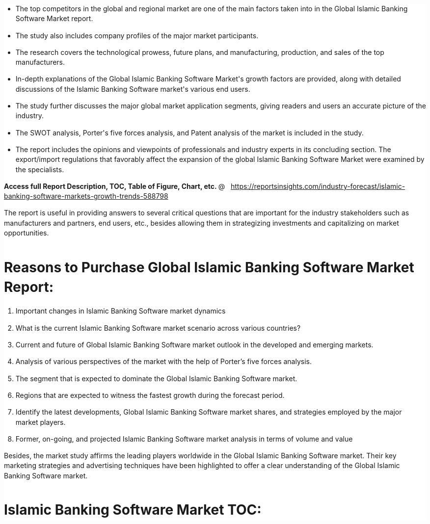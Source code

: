 - The top competitors in the global and regional market are one of the main factors taken into in the Global Islamic Banking Software Market report.

- The study also includes company profiles of the major market participants.

- The research covers the technological prowess, future plans, and manufacturing, production, and sales of the top manufacturers.

- In-depth explanations of the Global Islamic Banking Software Market's growth factors are provided, along with detailed discussions of the Islamic Banking Software market's various end users.

- The study further discusses the major global market application segments, giving readers and users an accurate picture of the industry.

- The SWOT analysis, Porter's five forces analysis, and Patent analysis of the market is included in the study.

- The report includes the opinions and viewpoints of professionals and industry experts in its concluding section. The export/import regulations that favorably affect the expansion of the global Islamic Banking Software Market were examined by the specialists.

<strong>Access full Report Description, TOC, Table of Figure, Chart, etc. </strong>@   <a href=https://reportsinsights.com/industry-forecast/islamic-banking-software-markets-growth-trends-588798>https://reportsinsights.com/industry-forecast/islamic-banking-software-markets-growth-trends-588798</a>

The report is useful in providing answers to several critical questions that are important for the industry stakeholders such as manufacturers and partners, end users, etc., besides allowing them in strategizing investments and capitalizing on market opportunities.

# <strong>Reasons to Purchase Global Islamic Banking Software Market Report:</strong>

1. Important changes in Islamic Banking Software market dynamics

2. What is the current Islamic Banking Software market scenario across various countries?

3. Current and future of Global Islamic Banking Software market outlook in the developed and emerging markets.

4. Analysis of various perspectives of the market with the help of Porter’s five forces analysis.

5. The segment that is expected to dominate the Global Islamic Banking Software market.

6. Regions that are expected to witness the fastest growth during the forecast period.

7. Identify the latest developments, Global Islamic Banking Software market shares, and strategies employed by the major market players.

8. Former, on-going, and projected Islamic Banking Software market analysis in terms of volume and value

Besides, the market study affirms the leading players worldwide in the Global Islamic Banking Software market. Their key marketing strategies and advertising techniques have been highlighted to offer a clear understanding of the Global Islamic Banking Software market.

# <strong>Islamic Banking Software Market TOC:</strong>
